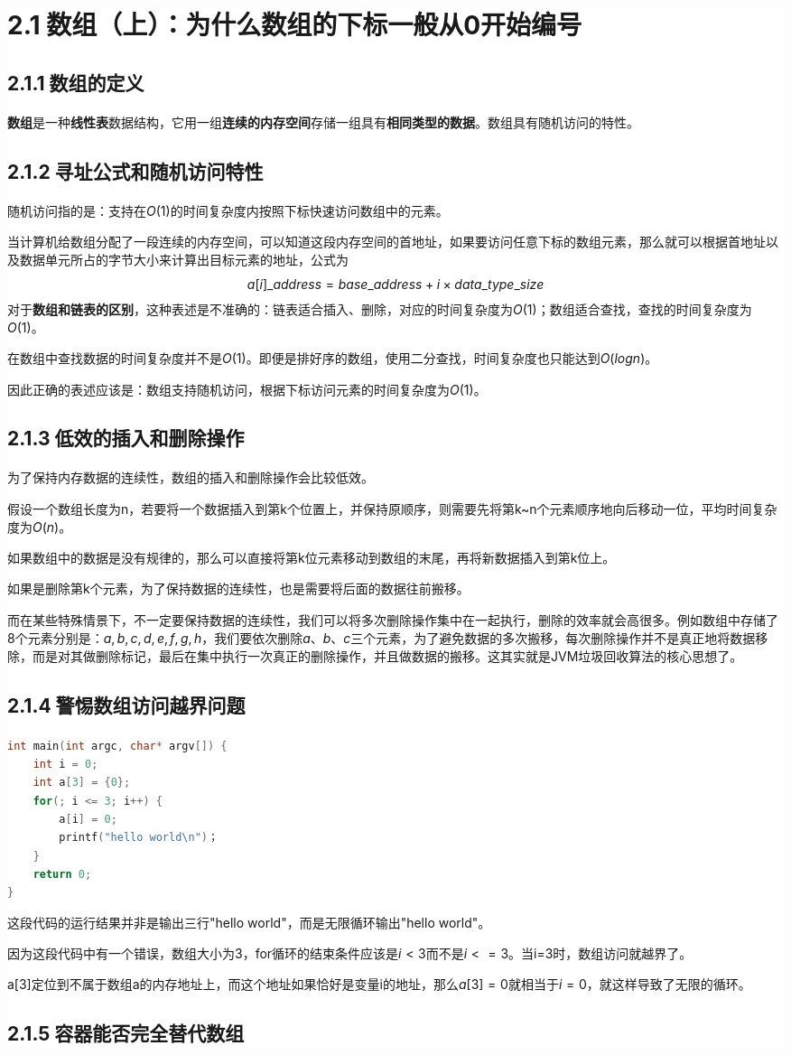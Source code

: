# 2.1 数组（上）：为什么数组的下标一般从0开始编号

## 2.1.1 数组的定义

**数组**是一种**线性表**数据结构，它用一组**连续的内存空间**存储一组具有**相同类型的数据**。数组具有随机访问的特性。

## 2.1.2 寻址公式和随机访问特性

随机访问指的是：支持在$O(1)$的时间复杂度内按照下标快速访问数组中的元素。

当计算机给数组分配了一段连续的内存空间，可以知道这段内存空间的首地址，如果要访问任意下标的数组元素，那么就可以根据首地址以及数据单元所占的字节大小来计算出目标元素的地址，公式为
$$
a[i]\_address=base\_address+i\times data\_type\_size
$$
对于**数组和链表的区别**，这种表述是不准确的：链表适合插入、删除，对应的时间复杂度为$O(1)$；数组适合查找，查找的时间复杂度为$O(1)$。

在数组中查找数据的时间复杂度并不是$O(1)$。即便是排好序的数组，使用二分查找，时间复杂度也只能达到$O(logn)$。

因此正确的表述应该是：数组支持随机访问，根据下标访问元素的时间复杂度为$O(1)$。

## 2.1.3 低效的插入和删除操作

为了保持内存数据的连续性，数组的插入和删除操作会比较低效。

假设一个数组长度为n，若要将一个数据插入到第k个位置上，并保持原顺序，则需要先将第k~n个元素顺序地向后移动一位，平均时间复杂度为$O(n)$。

如果数组中的数据是没有规律的，那么可以直接将第k位元素移动到数组的末尾，再将新数据插入到第k位上。

如果是删除第k个元素，为了保持数据的连续性，也是需要将后面的数据往前搬移。

而在某些特殊情景下，不一定要保持数据的连续性，我们可以将多次删除操作集中在一起执行，删除的效率就会高很多。例如数组中存储了8个元素分别是：$a,b,c,d,e,f,g,h$，我们要依次删除$a、b、c$三个元素，为了避免数据的多次搬移，每次删除操作并不是真正地将数据移除，而是对其做删除标记，最后在集中执行一次真正的删除操作，并且做数据的搬移。这其实就是JVM垃圾回收算法的核心思想了。

## 2.1.4 警惕数组访问越界问题

```C++
int main(int argc, char* argv[]) {
    int i = 0;
    int a[3] = {0};
    for(; i <= 3; i++) {
        a[i] = 0;
        printf("hello world\n")；
    }
    return 0;
}
```

这段代码的运行结果并非是输出三行"hello world"，而是无限循环输出"hello world"。

因为这段代码中有一个错误，数组大小为3，for循环的结束条件应该是$i<3$而不是$i<=3$。当i=3时，数组访问就越界了。

a\[3]定位到不属于数组a的内存地址上，而这个地址如果恰好是变量i的地址，那么$a[3]=0$就相当于$i=0$，就这样导致了无限的循环。

## 2.1.5 容器能否完全替代数组

